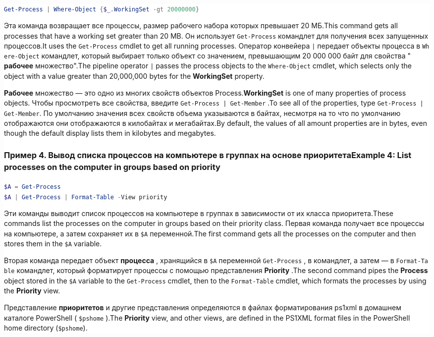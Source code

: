 ```powershell
Get-Process | Where-Object {$_.WorkingSet -gt 20000000}
```

<span data-ttu-id="a348b-129">Эта команда возвращает все процессы, размер рабочего набора которых превышает 20 МБ.</span><span class="sxs-lookup"><span data-stu-id="a348b-129">This command gets all processes that have a working set greater than 20 MB.</span></span> <span data-ttu-id="a348b-130">Он использует `Get-Process` командлет для получения всех запущенных процессов.</span><span class="sxs-lookup"><span data-stu-id="a348b-130">It uses the `Get-Process` cmdlet to get all running processes.</span></span> <span data-ttu-id="a348b-131">Оператор конвейера `|` передает объекты процесса в `Where-Object` командлет, который выбирает только объект со значением, превышающим 20 000 000 байт для свойства " **рабочее** множество".</span><span class="sxs-lookup"><span data-stu-id="a348b-131">The pipeline operator `|` passes the process objects to the `Where-Object` cmdlet, which selects only the object with a value greater than 20,000,000 bytes for the **WorkingSet** property.</span></span>

<span data-ttu-id="a348b-132">**Рабочее** множество — это одно из многих свойств объектов Process.</span><span class="sxs-lookup"><span data-stu-id="a348b-132">**WorkingSet** is one of many properties of process objects.</span></span> <span data-ttu-id="a348b-133">Чтобы просмотреть все свойства, введите `Get-Process | Get-Member` .</span><span class="sxs-lookup"><span data-stu-id="a348b-133">To see all of the properties, type `Get-Process | Get-Member`.</span></span> <span data-ttu-id="a348b-134">По умолчанию значения всех свойств объема указываются в байтах, несмотря на то что по умолчанию отображаются они отображаются в килобайтах и мегабайтах.</span><span class="sxs-lookup"><span data-stu-id="a348b-134">By default, the values of all amount properties are in bytes, even though the default display lists them in kilobytes and megabytes.</span></span>

### <span data-ttu-id="a348b-135">Пример 4. Вывод списка процессов на компьютере в группах на основе приоритета</span><span class="sxs-lookup"><span data-stu-id="a348b-135">Example 4: List processes on the computer in groups based on priority</span></span>

```powershell
$A = Get-Process
$A | Get-Process | Format-Table -View priority
```

<span data-ttu-id="a348b-136">Эти команды выводит список процессов на компьютере в группах в зависимости от их класса приоритета.</span><span class="sxs-lookup"><span data-stu-id="a348b-136">These commands list the processes on the computer in groups based on their priority class.</span></span> <span data-ttu-id="a348b-137">Первая команда получает все процессы на компьютере, а затем сохраняет их в `$A` переменной.</span><span class="sxs-lookup"><span data-stu-id="a348b-137">The first command gets all the processes on the computer and then stores them in the `$A` variable.</span></span>

<span data-ttu-id="a348b-138">Вторая команда передает объект **процесса** , хранящийся в `$A` переменной `Get-Process` , в командлет, а затем — в `Format-Table` командлет, который форматирует процессы с помощью представления **Priority** .</span><span class="sxs-lookup"><span data-stu-id="a348b-138">The second command pipes the **Process** object stored in the `$A` variable to the `Get-Process` cmdlet, then to the `Format-Table` cmdlet, which formats the processes by using the **Priority** view.</span></span>

<span data-ttu-id="a348b-139">Представление **приоритетов** и другие представления определяются в файлах форматирования ps1xml в домашнем каталоге PowerShell ( `$pshome` ).</span><span class="sxs-lookup"><span data-stu-id="a348b-139">The **Priority** view, and other views, are defined in the PS1XML format files in the PowerShell home directory (`$pshome`).</span></span>
